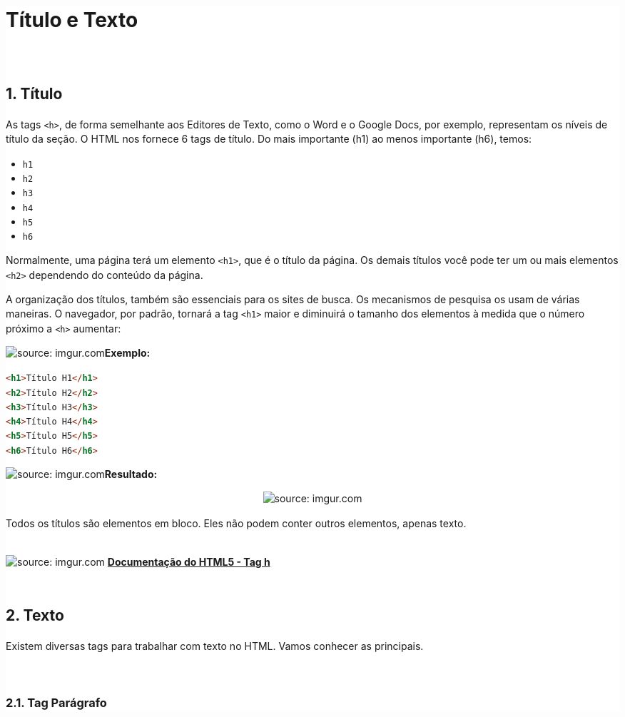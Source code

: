 <h1>Título e Texto</h1>

<br />

<h2>1. Título</h2>



As tags `<h>`, de forma semelhante aos Editores de Texto, como o Word e o Google Docs, por exemplo, representam os níveis de título da seção. O HTML nos fornece 6 tags de título. Do mais importante (h1) ao menos importante (h6), temos:

- `h1`
- `h2`
- `h3`
- `h4`
- `h5`
- `h6`

Normalmente, uma página terá um elemento `<h1>`, que é o título da página. Os demais títulos você pode ter um ou mais elementos `<h2>` dependendo do conteúdo da página.

A organização dos títulos, também são essenciais para os sites de busca. Os mecanismos de pesquisa os usam de várias maneiras. O navegador, por padrão, tornará a tag `<h1>` maior e diminuirá o tamanho dos elementos à medida que o número próximo a `<h>` aumentar:

<img src="https://i.imgur.com/O5NjoiA.png" title="source: imgur.com" width="3%"/>**Exemplo:**

```html
<h1>Título H1</h1>
<h2>Título H2</h2>
<h3>Título H3</h3>
<h4>Título H4</h4>
<h5>Título H5</h5>
<h6>Título H6</h6>
```

<img src="https://i.imgur.com/3HPZ0By.png" title="source: imgur.com" width="3%"/>**Resultado:**

<div align="center"><img src="https://i.imgur.com/q1jVc7c.png" title="source: imgur.com" /></div>



Todos os títulos são elementos em bloco. Eles não podem conter outros elementos, apenas texto.

<br />

<div align="left"><img src="https://i.imgur.com/WDbGBIA.png" title="source: imgur.com" width="30px"/> <a href="https://www.w3schools.com/tags/tag_hn.asp" target="_blank"><b>Documentação do HTML5 - Tag h</b></a></div>

<br />

<h2>2. Texto</h2>



Existem diversas tags para trabalhar com texto no HTML. Vamos conhecer as principais.

<br />

<h3>2.1. Tag Parágrafo</h3>
